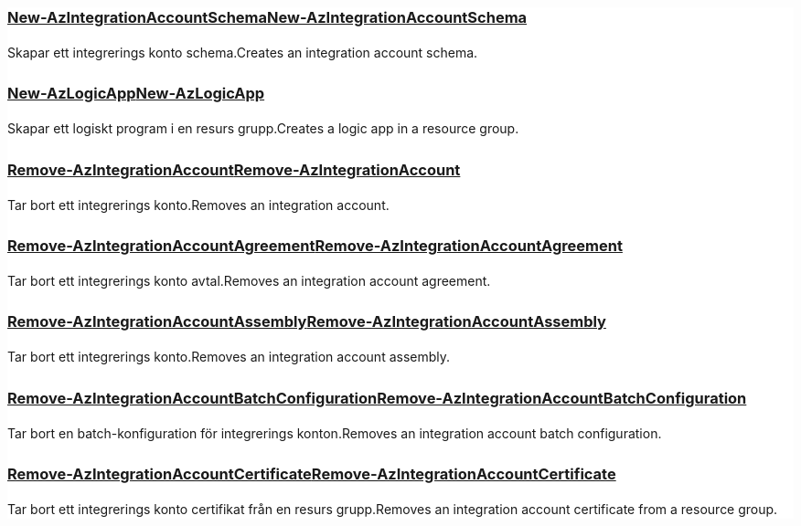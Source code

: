 ### [<span data-ttu-id="adfeb-155">New-AzIntegrationAccountSchema</span><span class="sxs-lookup"><span data-stu-id="adfeb-155">New-AzIntegrationAccountSchema</span></span>](New-AzIntegrationAccountSchema.md)
<span data-ttu-id="adfeb-156">Skapar ett integrerings konto schema.</span><span class="sxs-lookup"><span data-stu-id="adfeb-156">Creates an integration account schema.</span></span>

### [<span data-ttu-id="adfeb-157">New-AzLogicApp</span><span class="sxs-lookup"><span data-stu-id="adfeb-157">New-AzLogicApp</span></span>](New-AzLogicApp.md)
<span data-ttu-id="adfeb-158">Skapar ett logiskt program i en resurs grupp.</span><span class="sxs-lookup"><span data-stu-id="adfeb-158">Creates a logic app in a resource group.</span></span>

### [<span data-ttu-id="adfeb-159">Remove-AzIntegrationAccount</span><span class="sxs-lookup"><span data-stu-id="adfeb-159">Remove-AzIntegrationAccount</span></span>](Remove-AzIntegrationAccount.md)
<span data-ttu-id="adfeb-160">Tar bort ett integrerings konto.</span><span class="sxs-lookup"><span data-stu-id="adfeb-160">Removes an integration account.</span></span>

### [<span data-ttu-id="adfeb-161">Remove-AzIntegrationAccountAgreement</span><span class="sxs-lookup"><span data-stu-id="adfeb-161">Remove-AzIntegrationAccountAgreement</span></span>](Remove-AzIntegrationAccountAgreement.md)
<span data-ttu-id="adfeb-162">Tar bort ett integrerings konto avtal.</span><span class="sxs-lookup"><span data-stu-id="adfeb-162">Removes an integration account agreement.</span></span>

### [<span data-ttu-id="adfeb-163">Remove-AzIntegrationAccountAssembly</span><span class="sxs-lookup"><span data-stu-id="adfeb-163">Remove-AzIntegrationAccountAssembly</span></span>](Remove-AzIntegrationAccountAssembly.md)
<span data-ttu-id="adfeb-164">Tar bort ett integrerings konto.</span><span class="sxs-lookup"><span data-stu-id="adfeb-164">Removes an integration account assembly.</span></span>

### [<span data-ttu-id="adfeb-165">Remove-AzIntegrationAccountBatchConfiguration</span><span class="sxs-lookup"><span data-stu-id="adfeb-165">Remove-AzIntegrationAccountBatchConfiguration</span></span>](Remove-AzIntegrationAccountBatchConfiguration.md)
<span data-ttu-id="adfeb-166">Tar bort en batch-konfiguration för integrerings konton.</span><span class="sxs-lookup"><span data-stu-id="adfeb-166">Removes an integration account batch configuration.</span></span>

### [<span data-ttu-id="adfeb-167">Remove-AzIntegrationAccountCertificate</span><span class="sxs-lookup"><span data-stu-id="adfeb-167">Remove-AzIntegrationAccountCertificate</span></span>](Remove-AzIntegrationAccountCertificate.md)
<span data-ttu-id="adfeb-168">Tar bort ett integrerings konto certifikat från en resurs grupp.</span><span class="sxs-lookup"><span data-stu-id="adfeb-168">Removes an integration account certificate from a resource group.</span></span>
